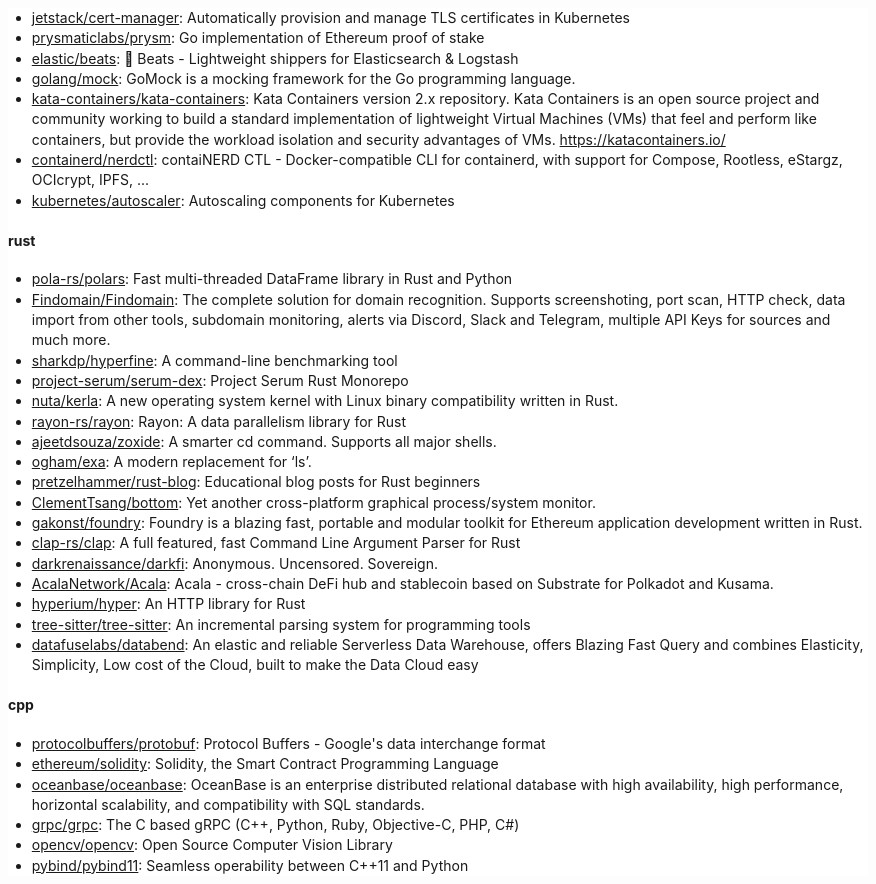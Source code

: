 * [jetstack/cert-manager](https://github.com/jetstack/cert-manager): Automatically provision and manage TLS certificates in Kubernetes
* [prysmaticlabs/prysm](https://github.com/prysmaticlabs/prysm): Go implementation of Ethereum proof of stake
* [elastic/beats](https://github.com/elastic/beats): 🐠 Beats - Lightweight shippers for Elasticsearch & Logstash
* [golang/mock](https://github.com/golang/mock): GoMock is a mocking framework for the Go programming language.
* [kata-containers/kata-containers](https://github.com/kata-containers/kata-containers): Kata Containers version 2.x repository. Kata Containers is an open source project and community working to build a standard implementation of lightweight Virtual Machines (VMs) that feel and perform like containers, but provide the workload isolation and security advantages of VMs. https://katacontainers.io/
* [containerd/nerdctl](https://github.com/containerd/nerdctl): contaiNERD CTL - Docker-compatible CLI for containerd, with support for Compose, Rootless, eStargz, OCIcrypt, IPFS, ...
* [kubernetes/autoscaler](https://github.com/kubernetes/autoscaler): Autoscaling components for Kubernetes

#### rust
* [pola-rs/polars](https://github.com/pola-rs/polars): Fast multi-threaded DataFrame library in Rust and Python
* [Findomain/Findomain](https://github.com/Findomain/Findomain): The complete solution for domain recognition. Supports screenshoting, port scan, HTTP check, data import from other tools, subdomain monitoring, alerts via Discord, Slack and Telegram, multiple API Keys for sources and much more.
* [sharkdp/hyperfine](https://github.com/sharkdp/hyperfine): A command-line benchmarking tool
* [project-serum/serum-dex](https://github.com/project-serum/serum-dex): Project Serum Rust Monorepo
* [nuta/kerla](https://github.com/nuta/kerla): A new operating system kernel with Linux binary compatibility written in Rust.
* [rayon-rs/rayon](https://github.com/rayon-rs/rayon): Rayon: A data parallelism library for Rust
* [ajeetdsouza/zoxide](https://github.com/ajeetdsouza/zoxide): A smarter cd command. Supports all major shells.
* [ogham/exa](https://github.com/ogham/exa): A modern replacement for ‘ls’.
* [pretzelhammer/rust-blog](https://github.com/pretzelhammer/rust-blog): Educational blog posts for Rust beginners
* [ClementTsang/bottom](https://github.com/ClementTsang/bottom): Yet another cross-platform graphical process/system monitor.
* [gakonst/foundry](https://github.com/gakonst/foundry): Foundry is a blazing fast, portable and modular toolkit for Ethereum application development written in Rust.
* [clap-rs/clap](https://github.com/clap-rs/clap): A full featured, fast Command Line Argument Parser for Rust
* [darkrenaissance/darkfi](https://github.com/darkrenaissance/darkfi): Anonymous. Uncensored. Sovereign.
* [AcalaNetwork/Acala](https://github.com/AcalaNetwork/Acala): Acala - cross-chain DeFi hub and stablecoin based on Substrate for Polkadot and Kusama.
* [hyperium/hyper](https://github.com/hyperium/hyper): An HTTP library for Rust
* [tree-sitter/tree-sitter](https://github.com/tree-sitter/tree-sitter): An incremental parsing system for programming tools
* [datafuselabs/databend](https://github.com/datafuselabs/databend): An elastic and reliable Serverless Data Warehouse, offers Blazing Fast Query and combines Elasticity, Simplicity, Low cost of the Cloud, built to make the Data Cloud easy

#### cpp
* [protocolbuffers/protobuf](https://github.com/protocolbuffers/protobuf): Protocol Buffers - Google's data interchange format
* [ethereum/solidity](https://github.com/ethereum/solidity): Solidity, the Smart Contract Programming Language
* [oceanbase/oceanbase](https://github.com/oceanbase/oceanbase): OceanBase is an enterprise distributed relational database with high availability, high performance, horizontal scalability, and compatibility with SQL standards.
* [grpc/grpc](https://github.com/grpc/grpc): The C based gRPC (C++, Python, Ruby, Objective-C, PHP, C#)
* [opencv/opencv](https://github.com/opencv/opencv): Open Source Computer Vision Library
* [pybind/pybind11](https://github.com/pybind/pybind11): Seamless operability between C++11 and Python